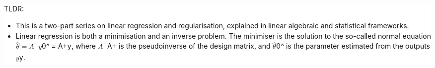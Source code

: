 <!DOCTYPE html>
<html>

<head>
  <meta charset="utf-8">
  <meta name="viewport" content="width=device-width, initial-scale=1.0">
  <title>linear-regression-and-regularization:-linear-algebra-(part-i)</title>
  <link rel="stylesheet" href="https://stackedit.io/style.css" />
</head>

<body class="stackedit">
  <div class="stackedit__html"><p>TLDR:</p>
<ul>
<li>This is a two-part series on linear regression and regularisation, explained in linear algebraic and <a href="#linkhere!!!">statistical</a> frameworks.</li>
<li>Linear regression is both a minimisation and an inverse problem. The minimiser is the solution to the so-called normal equation <span class="katex--inline"><span class="katex"><span class="katex-mathml"><math><semantics><mrow><mover accent="true"><mi>θ</mi><mo>^</mo></mover><mo>=</mo><msup><mi mathvariant="bold">A</mi><mo>+</mo></msup><mi mathvariant="bold">y</mi></mrow><annotation encoding="application/x-tex">\hat \theta = \mathbf A^{+} \mathbf y</annotation></semantics></math></span><span class="katex-html" aria-hidden="true"><span class="base"><span class="strut" style="height: 0.95788em; vertical-align: 0em;"></span><span class="mord accent"><span class="vlist-t"><span class="vlist-r"><span class="vlist" style="height: 0.95788em;"><span class="" style="top: -3em;"><span class="pstrut" style="height: 3em;"></span><span class="mord mathit" style="margin-right: 0.02778em;">θ</span></span><span class="" style="top: -3.26344em;"><span class="pstrut" style="height: 3em;"></span><span class="accent-body" style="left: -0.16666em;">^</span></span></span></span></span></span><span class="mspace" style="margin-right: 0.277778em;"></span><span class="mrel">=</span><span class="mspace" style="margin-right: 0.277778em;"></span></span><span class="base"><span class="strut" style="height: 0.965771em; vertical-align: -0.19444em;"></span><span class="mord"><span class="mord mathbf">A</span><span class="msupsub"><span class="vlist-t"><span class="vlist-r"><span class="vlist" style="height: 0.771331em;"><span class="" style="top: -3.063em; margin-right: 0.05em;"><span class="pstrut" style="height: 2.7em;"></span><span class="sizing reset-size6 size3 mtight"><span class="mord mtight"><span class="mord mtight">+</span></span></span></span></span></span></span></span></span><span class="mord mathbf" style="margin-right: 0.01597em;">y</span></span></span></span></span>, where <span class="katex--inline"><span class="katex"><span class="katex-mathml"><math><semantics><mrow><msup><mi mathvariant="bold">A</mi><mo>+</mo></msup></mrow><annotation encoding="application/x-tex">\mathbf A^{+}</annotation></semantics></math></span><span class="katex-html" aria-hidden="true"><span class="base"><span class="strut" style="height: 0.771331em; vertical-align: 0em;"></span><span class="mord"><span class="mord mathbf">A</span><span class="msupsub"><span class="vlist-t"><span class="vlist-r"><span class="vlist" style="height: 0.771331em;"><span class="" style="top: -3.063em; margin-right: 0.05em;"><span class="pstrut" style="height: 2.7em;"></span><span class="sizing reset-size6 size3 mtight"><span class="mord mtight"><span class="mord mtight">+</span></span></span></span></span></span></span></span></span></span></span></span></span> is the pseudoinverse of the design matrix, and <span class="katex--inline"><span class="katex"><span class="katex-mathml"><math><semantics><mrow><mover accent="true"><mi>θ</mi><mo>^</mo></mover></mrow><annotation encoding="application/x-tex">\hat \theta</annotation></semantics></math></span><span class="katex-html" aria-hidden="true"><span class="base"><span class="strut" style="height: 0.95788em; vertical-align: 0em;"></span><span class="mord accent"><span class="vlist-t"><span class="vlist-r"><span class="vlist" style="height: 0.95788em;"><span class="" style="top: -3em;"><span class="pstrut" style="height: 3em;"></span><span class="mord mathit" style="margin-right: 0.02778em;">θ</span></span><span class="" style="top: -3.26344em;"><span class="pstrut" style="height: 3em;"></span><span class="accent-body" style="left: -0.16666em;">^</span></span></span></span></span></span></span></span></span></span> is the parameter estimated from the outputs <span class="katex--inline"><span class="katex"><span class="katex-mathml"><math><semantics><mrow><mi mathvariant="bold">y</mi></mrow><annotation encoding="application/x-tex">\mathbf y</annotation></semantics></math></span><span class="katex-html" aria-hidden="true"><span class="base"><span class="strut" style="height: 0.63888em; vertical-align: -0.19444em;"></span><span class="mord mathbf" style="margin-right: 0.01597em;">y</span></span></span></span></span>.</li>